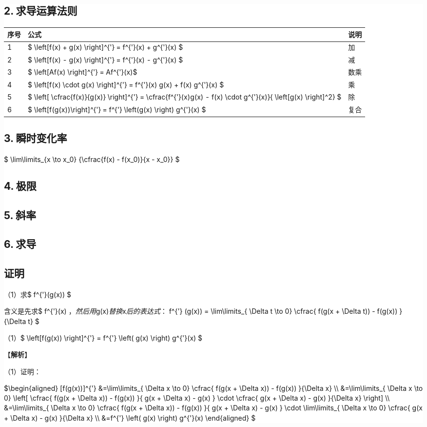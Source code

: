 ## 2. 求导运算法则


| 序号 | 公式                                                                                                           | 说明 |
| :--- | :------------------------------------------------------------------------------------------------------------- | :--- |
| 1    | $ \left[f(x) + g(x) \right]^{'} = f^{'}(x) + g^{'}(x) $                                                        | 加   |
| 2    | $ \left[f(x) - g(x) \right]^{'} = f^{'}(x) - g^{'}(x) $                                                        | 减   |
| 3    | $ \left[Af(x) \right]^{'} = Af^{'}(x)$                                                                         | 数乘 |
| 4    | $ \left[f(x) \cdot g(x) \right]^{'} = f^{'}(x) g(x) + f(x) g^{'}(x) $                                          | 乘   |
| 5    | $ \left[ \cfrac{f(x)}{g(x)} \right]^{'} = \cfrac{f^{'}(x)g(x) - f(x)  \cdot g^{'}(x)}{ \left[g(x) \right]^2} $ | 除   |
| 6    | $ \left[f(g(x))\right]^{'} = f^{'} \left(g(x) \right) g^{'}(x) $                                               | 复合 |




## 3. 瞬时变化率

$ \lim\limits_{x \to x_0} {\cfrac{f(x) - f(x_0)}{x - x_0}} $


## 4. 极限



## 5. 斜率



## 6. 求导



## 证明

（1）求$ f^{'}(g(x)) $

含义是先求$ f^{'}(x) $，然后用$g(x)$替换$x$后的表达式：$ f^{'} (g(x)) = \lim\limits_{ \Delta t \to 0} \cfrac{ f(g(x + \Delta t)) - f(g(x)) }{\Delta t} $


（1）$ \left[f(g(x)) \right]^{'} = f^{'} \left( g(x) \right) g^{'}(x) $



【**解析**】

（1）证明：


$\begin{aligned} [f(g(x))]^{'}  &=\lim\limits_{ \Delta x \to 0} \cfrac{ f(g(x + \Delta x)) - f(g(x)) }{\Delta x} \\\\
&=\lim\limits_{ \Delta x \to 0} \left[ \cfrac{ f(g(x + \Delta x)) - f(g(x)) }{ g(x + \Delta x) - g(x) } \cdot \cfrac{ g(x + \Delta x) - g(x) }{\Delta x} \right] \\\\
&=\lim\limits_{ \Delta x \to 0} \cfrac{ f(g(x + \Delta x)) - f(g(x)) }{ g(x + \Delta x) - g(x) } \cdot \lim\limits_{ \Delta x \to 0} \cfrac{ g(x + \Delta x) - g(x) }{\Delta x} \\\\
&=f^{'} \left( g(x) \right) g^{'}(x)
\end{aligned}
$
